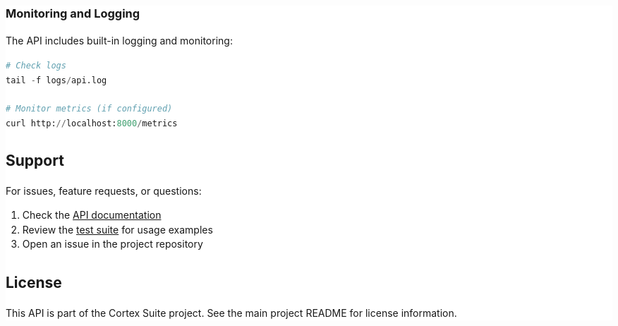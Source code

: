### Monitoring and Logging

The API includes built-in logging and monitoring:

```python
# Check logs
tail -f logs/api.log

# Monitor metrics (if configured)
curl http://localhost:8000/metrics
```

## Support

For issues, feature requests, or questions:

1. Check the [API documentation](http://localhost:8000/docs)
2. Review the [test suite](../tests/) for usage examples
3. Open an issue in the project repository

## License

This API is part of the Cortex Suite project. See the main project README for license information.